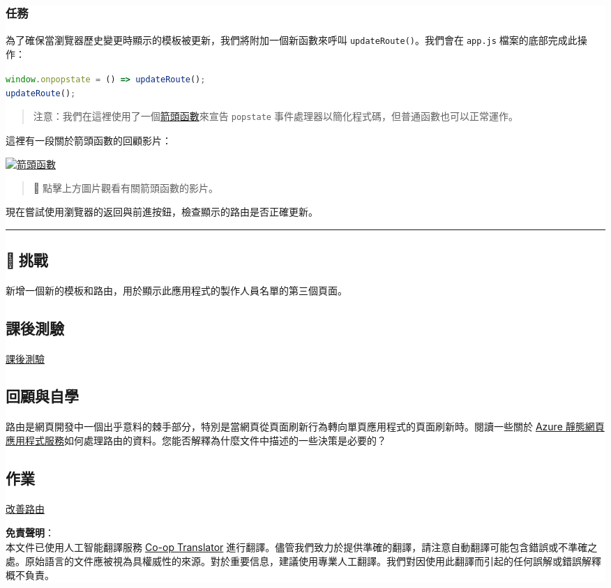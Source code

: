 ### 任務

為了確保當瀏覽器歷史變更時顯示的模板被更新，我們將附加一個新函數來呼叫 `updateRoute()`。我們會在 `app.js` 檔案的底部完成此操作：

```js
window.onpopstate = () => updateRoute();
updateRoute();
```

> 注意：我們在這裡使用了一個[箭頭函數](https://developer.mozilla.org/docs/Web/JavaScript/Reference/Functions/Arrow_functions)來宣告 `popstate` 事件處理器以簡化程式碼，但普通函數也可以正常運作。

這裡有一段關於箭頭函數的回顧影片：

[![箭頭函數](https://img.youtube.com/vi/OP6eEbOj2sc/0.jpg)](https://youtube.com/watch?v=OP6eEbOj2sc "箭頭函數")

> 🎥 點擊上方圖片觀看有關箭頭函數的影片。

現在嘗試使用瀏覽器的返回與前進按鈕，檢查顯示的路由是否正確更新。

---

## 🚀 挑戰

新增一個新的模板和路由，用於顯示此應用程式的製作人員名單的第三個頁面。

## 課後測驗

[課後測驗](https://ff-quizzes.netlify.app/web/quiz/42)

## 回顧與自學

路由是網頁開發中一個出乎意料的棘手部分，特別是當網頁從頁面刷新行為轉向單頁應用程式的頁面刷新時。閱讀一些關於 [Azure 靜態網頁應用程式服務](https://docs.microsoft.com/azure/static-web-apps/routes/?WT.mc_id=academic-77807-sagibbon)如何處理路由的資料。您能否解釋為什麼文件中描述的一些決策是必要的？

## 作業

[改善路由](assignment.md)

**免責聲明**：  
本文件已使用人工智能翻譯服務 [Co-op Translator](https://github.com/Azure/co-op-translator) 進行翻譯。儘管我們致力於提供準確的翻譯，請注意自動翻譯可能包含錯誤或不準確之處。原始語言的文件應被視為具權威性的來源。對於重要信息，建議使用專業人工翻譯。我們對因使用此翻譯而引起的任何誤解或錯誤解釋概不負責。